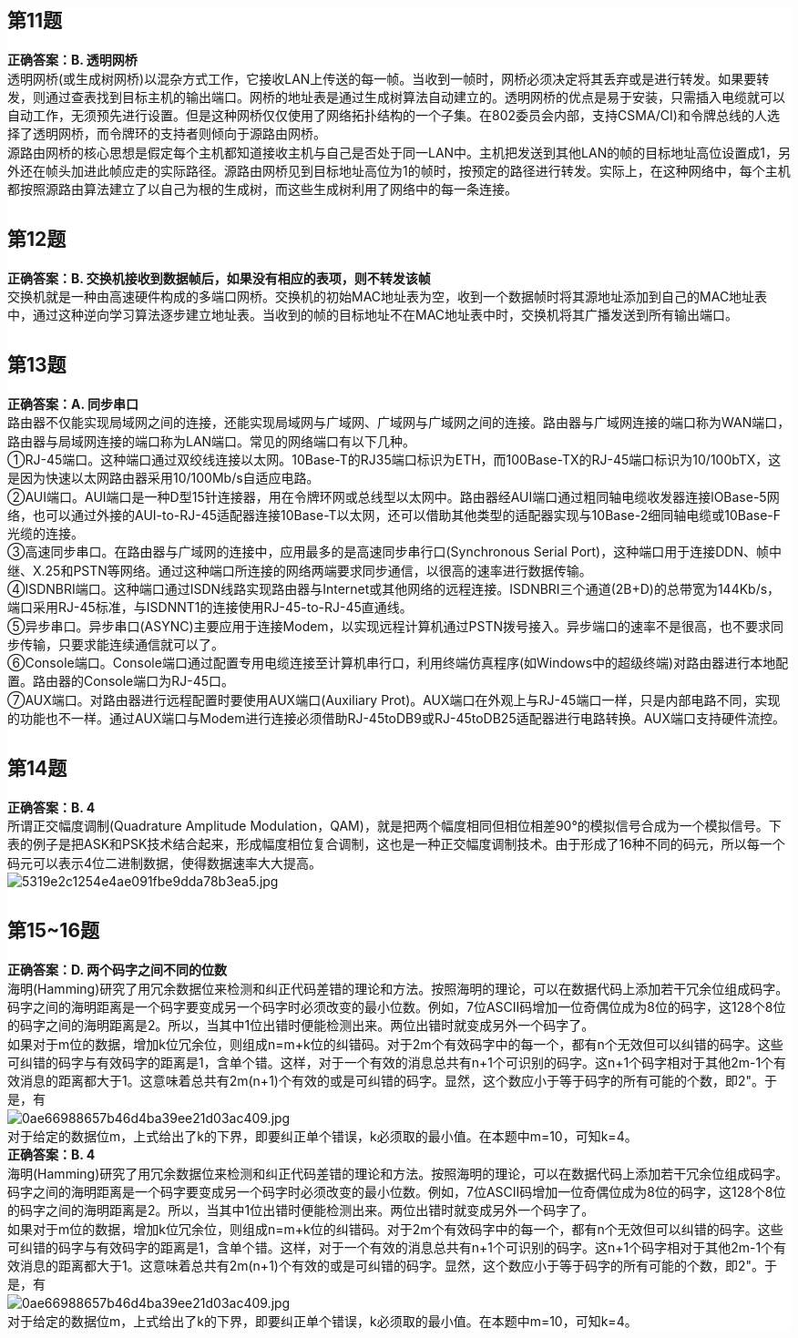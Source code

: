 
## 第11题 ##

**正确答案：B. 透明网桥**  
透明网桥(或生成树网桥)以混杂方式工作，它接收LAN上传送的每一帧。当收到一帧时，网桥必须决定将其丢弃或是进行转发。如果要转发，则通过查表找到目标主机的输出端口。网桥的地址表是通过生成树算法自动建立的。透明网桥的优点是易于安装，只需插入电缆就可以自动工作，无须预先进行设置。但是这种网桥仅仅使用了网络拓扑结构的一个子集。在802委员会内部，支持CSMA/CI)和令牌总线的人选择了透明网桥，而令牌环的支持者则倾向于源路由网桥。  
源路由网桥的核心思想是假定每个主机都知道接收主机与自己是否处于同一LAN中。主机把发送到其他LAN的帧的目标地址高位设置成1，另外还在帧头加进此帧应走的实际路径。源路由网桥见到目标地址高位为1的帧时，按预定的路径进行转发。实际上，在这种网络中，每个主机都按照源路由算法建立了以自己为根的生成树，而这些生成树利用了网络中的每一条连接。  


## 第12题 ##

**正确答案：B. 交换机接收到数据帧后，如果没有相应的表项，则不转发该帧**  
交换机就是一种由高速硬件构成的多端口网桥。交换机的初始MAC地址表为空，收到一个数据帧时将其源地址添加到自己的MAC地址表中，通过这种逆向学习算法逐步建立地址表。当收到的帧的目标地址不在MAC地址表中时，交换机将其广播发送到所有输出端口。  


## 第13题 ##

**正确答案：A. 同步串口**  
路由器不仅能实现局域网之间的连接，还能实现局域网与广域网、广域网与广域网之间的连接。路由器与广域网连接的端口称为WAN端口，路由器与局域网连接的端口称为LAN端口。常见的网络端口有以下几种。  
①RJ-45端口。这种端口通过双绞线连接以太网。10Base-T的RJ35端口标识为ETH，而100Base-TX的RJ-45端口标识为10/100bTX，这是因为快速以太网路由器采用10/100Mb/s自适应电路。  
②AUI端口。AUI端口是一种D型15针连接器，用在令牌环网或总线型以太网中。路由器经AUI端口通过粗同轴电缆收发器连接lOBase-5网络，也可以通过外接的AUI-to-RJ-45适配器连接10Base-T以太网，还可以借助其他类型的适配器实现与10Base-2细同轴电缆或10Base-F光缆的连接。  
③高速同步串口。在路由器与广域网的连接中，应用最多的是高速同步串行口(Synchronous Serial Port)，这种端口用于连接DDN、帧中继、X.25和PSTN等网络。通过这种端口所连接的网络两端要求同步通信，以很高的速率进行数据传输。  
④ISDNBRI端口。这种端口通过ISDN线路实现路由器与Internet或其他网络的远程连接。ISDNBRI三个通道(2B+D)的总带宽为144Kb/s，端口采用RJ-45标准，与ISDNNT1的连接使用RJ-45-to-RJ-45直通线。  
⑤异步串口。异步串口(ASYNC)主要应用于连接Modem，以实现远程计算机通过PSTN拨号接入。异步端口的速率不是很高，也不要求同步传输，只要求能连续通信就可以了。  
⑥Console端口。Console端口通过配置专用电缆连接至计算机串行口，利用终端仿真程序(如Windows中的超级终端)对路由器进行本地配置。路由器的Console端口为RJ-45口。  
⑦AUX端口。对路由器进行远程配置时要使用AUX端口(Auxiliary Prot)。AUX端口在外观上与RJ-45端口一样，只是内部电路不同，实现的功能也不一样。通过AUX端口与Modem进行连接必须借助RJ-45toDB9或RJ-45toDB25适配器进行电路转换。AUX端口支持硬件流控。  


## 第14题 ##

**正确答案：B. 4**  
所谓正交幅度调制(Quadrature Amplitude Modulation，QAM)，就是把两个幅度相同但相位相差90°的模拟信号合成为一个模拟信号。下表的例子是把ASK和PSK技术结合起来，形成幅度相位复合调制，这也是一种正交幅度调制技术。由于形成了16种不同的码元，所以每一个码元可以表示4位二进制数据，使得数据速率大大提高。  
![5319e2c1254e4ae091fbe9dda78b3ea5.jpg][]  


## 第15~16题 ##

**正确答案：D. 两个码字之间不同的位数**  
海明(Hamming)研究了用冗余数据位来检测和纠正代码差错的理论和方法。按照海明的理论，可以在数据代码上添加若干冗余位组成码字。码字之间的海明距离是一个码字要变成另一个码字时必须改变的最小位数。例如，7位ASCII码增加一位奇偶位成为8位的码字，这128个8位的码字之间的海明距离是2。所以，当其中1位出错时便能检测出来。两位出错时就变成另外一个码字了。  
如果对于m位的数据，增加k位冗余位，则组成n=m+k位的纠错码。对于2m个有效码字中的每一个，都有n个无效但可以纠错的码字。这些可纠错的码字与有效码字的距离是1，含单个错。这样，对于一个有效的消息总共有n+1个可识别的码字。这n+1个码字相对于其他2m\-1个有效消息的距离都大于1。这意味着总共有2m(n+1)个有效的或是可纠错的码字。显然，这个数应小于等于码字的所有可能的个数，即2"。于是，有  
![0ae66988657b46d4ba39ee21d03ac409.jpg][]  
对于给定的数据位m，上式给出了k的下界，即要纠正单个错误，k必须取的最小值。在本题中m=10，可知k=4。  
**正确答案：B. 4**  
海明(Hamming)研究了用冗余数据位来检测和纠正代码差错的理论和方法。按照海明的理论，可以在数据代码上添加若干冗余位组成码字。码字之间的海明距离是一个码字要变成另一个码字时必须改变的最小位数。例如，7位ASCII码增加一位奇偶位成为8位的码字，这128个8位的码字之间的海明距离是2。所以，当其中1位出错时便能检测出来。两位出错时就变成另外一个码字了。  
如果对于m位的数据，增加k位冗余位，则组成n=m+k位的纠错码。对于2m个有效码字中的每一个，都有n个无效但可以纠错的码字。这些可纠错的码字与有效码字的距离是1，含单个错。这样，对于一个有效的消息总共有n+1个可识别的码字。这n+1个码字相对于其他2m\-1个有效消息的距离都大于1。这意味着总共有2m(n+1)个有效的或是可纠错的码字。显然，这个数应小于等于码字的所有可能的个数，即2"。于是，有  
![0ae66988657b46d4ba39ee21d03ac409.jpg][]  
对于给定的数据位m，上式给出了k的下界，即要纠正单个错误，k必须取的最小值。在本题中m=10，可知k=4。  


[062d41745ad54aa886eea8d8269988fc.jpg]: https://www.xkxxkx.cn/file/exam/software/网络工程师/综合知识/第9题/062d41745ad54aa886eea8d8269988fc.jpg
[5319e2c1254e4ae091fbe9dda78b3ea5.jpg]: https://www.xkxxkx.cn/file/exam/software/网络工程师/综合知识/第14题/5319e2c1254e4ae091fbe9dda78b3ea5.jpg
[0ae66988657b46d4ba39ee21d03ac409.jpg]: https://www.xkxxkx.cn/file/exam/software/网络工程师/综合知识/第15题/0ae66988657b46d4ba39ee21d03ac409.jpg
[9d86b7b4758c4868929beb50dd05f037.jpg]: https://www.xkxxkx.cn/file/exam/software/网络工程师/综合知识/第19题/9d86b7b4758c4868929beb50dd05f037.jpg
[dc864665123c4874b9f3db3acd4f0bf6.jpg]: https://www.xkxxkx.cn/file/exam/software/网络工程师/综合知识/第20题/dc864665123c4874b9f3db3acd4f0bf6.jpg
[ec410661e1334a7d8744b438bf0c1cf0.jpg]: https://www.xkxxkx.cn/file/exam/software/网络工程师/综合知识/第56题/ec410661e1334a7d8744b438bf0c1cf0.jpg
[2d3c35a79cf04321a6b4e2bfb7cf11d7.jpg]: https://www.xkxxkx.cn/file/exam/software/网络工程师/综合知识/第59题/2d3c35a79cf04321a6b4e2bfb7cf11d7.jpg
[6b90de6f0c554297bbebafc628fe45a4.jpg]: https://www.xkxxkx.cn/file/exam/software/网络工程师/综合知识/第61题/6b90de6f0c554297bbebafc628fe45a4.jpg
[849a8333cdbe48669d8fd2b528ae3a0c.jpg]: https://www.xkxxkx.cn/file/exam/software/网络工程师/综合知识/第62题/849a8333cdbe48669d8fd2b528ae3a0c.jpg